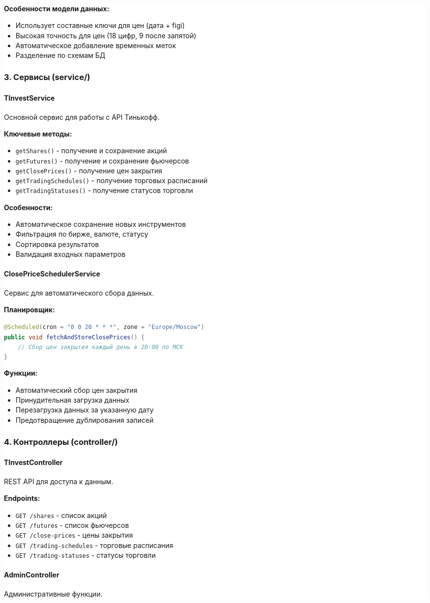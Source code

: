 **Особенности модели данных:**
- Использует составные ключи для цен (дата + figi)
- Высокая точность для цен (18 цифр, 9 после запятой)
- Автоматическое добавление временных меток
- Разделение по схемам БД

### 3. Сервисы (service/)

#### TInvestService
Основной сервис для работы с API Тинькофф.

**Ключевые методы:**
- `getShares()` - получение и сохранение акций
- `getFutures()` - получение и сохранение фьючерсов
- `getClosePrices()` - получение цен закрытия
- `getTradingSchedules()` - получение торговых расписаний
- `getTradingStatuses()` - получение статусов торговли

**Особенности:**
- Автоматическое сохранение новых инструментов
- Фильтрация по бирже, валюте, статусу
- Сортировка результатов
- Валидация входных параметров

#### ClosePriceSchedulerService
Сервис для автоматического сбора данных.

**Планировщик:**
```java
@Scheduled(cron = "0 0 20 * * *", zone = "Europe/Moscow")
public void fetchAndStoreClosePrices() {
    // Сбор цен закрытия каждый день в 20:00 по МСК
}
```

**Функции:**
- Автоматический сбор цен закрытия
- Принудительная загрузка данных
- Перезагрузка данных за указанную дату
- Предотвращение дублирования записей

### 4. Контроллеры (controller/)

#### TInvestController
REST API для доступа к данным.

**Endpoints:**
- `GET /shares` - список акций
- `GET /futures` - список фьючерсов
- `GET /close-prices` - цены закрытия
- `GET /trading-schedules` - торговые расписания
- `GET /trading-statuses` - статусы торговли

#### AdminController
Административные функции.
